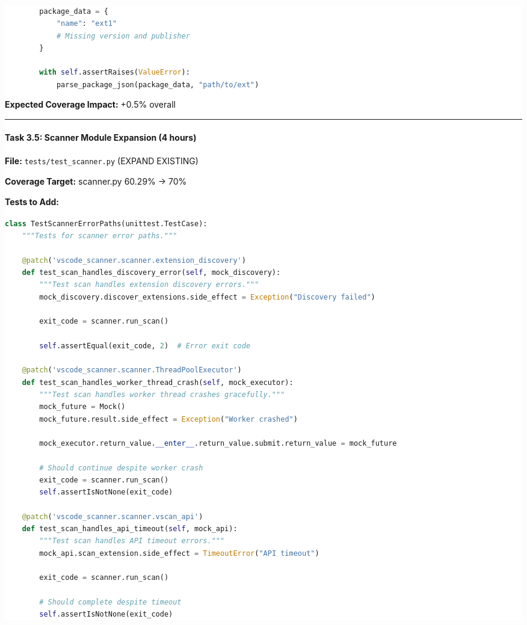 ```python
        package_data = {
            "name": "ext1"
            # Missing version and publisher
        }

        with self.assertRaises(ValueError):
            parse_package_json(package_data, "path/to/ext")
```

**Expected Coverage Impact:** +0.5% overall

---

#### Task 3.5: Scanner Module Expansion (4 hours)

**File:** `tests/test_scanner.py` (EXPAND EXISTING)

**Coverage Target:** scanner.py 60.29% → 70%

**Tests to Add:**

```python
class TestScannerErrorPaths(unittest.TestCase):
    """Tests for scanner error paths."""

    @patch('vscode_scanner.scanner.extension_discovery')
    def test_scan_handles_discovery_error(self, mock_discovery):
        """Test scan handles extension discovery errors."""
        mock_discovery.discover_extensions.side_effect = Exception("Discovery failed")

        exit_code = scanner.run_scan()

        self.assertEqual(exit_code, 2)  # Error exit code

    @patch('vscode_scanner.scanner.ThreadPoolExecutor')
    def test_scan_handles_worker_thread_crash(self, mock_executor):
        """Test scan handles worker thread crashes gracefully."""
        mock_future = Mock()
        mock_future.result.side_effect = Exception("Worker crashed")

        mock_executor.return_value.__enter__.return_value.submit.return_value = mock_future

        # Should continue despite worker crash
        exit_code = scanner.run_scan()
        self.assertIsNotNone(exit_code)

    @patch('vscode_scanner.scanner.vscan_api')
    def test_scan_handles_api_timeout(self, mock_api):
        """Test scan handles API timeout errors."""
        mock_api.scan_extension.side_effect = TimeoutError("API timeout")

        exit_code = scanner.run_scan()

        # Should complete despite timeout
        self.assertIsNotNone(exit_code)
```
